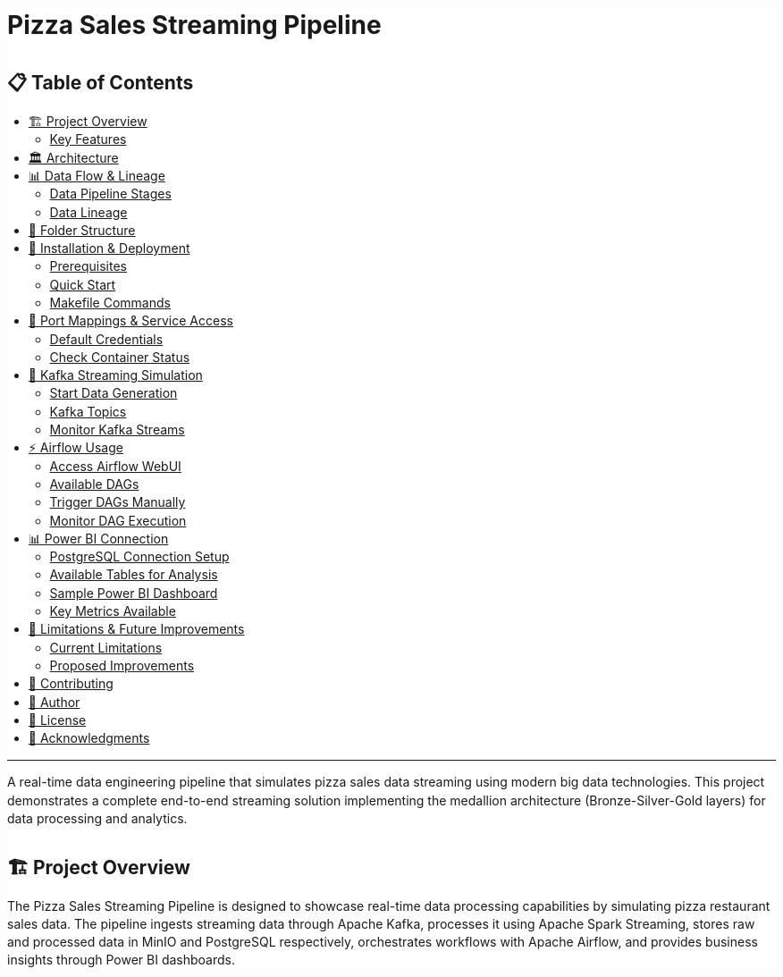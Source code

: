 # Pizza Sales Streaming Pipeline

## 📋 Table of Contents

- [🏗️ Project Overview](#️-project-overview)
  - [Key Features](#key-features)
- [🏛️ Architecture](#️-architecture)
- [📊 Data Flow & Lineage](#-data-flow--lineage)
  - [Data Pipeline Stages](#data-pipeline-stages)
  - [Data Lineage](#data-lineage)
- [📁 Folder Structure](#-folder-structure)
- [🚀 Installation & Deployment](#-installation--deployment)
  - [Prerequisites](#prerequisites)
  - [Quick Start](#quick-start)
  - [Makefile Commands](#makefile-commands)
- [🔌 Port Mappings & Service Access](#-port-mappings--service-access)
  - [Default Credentials](#default-credentials)
  - [Check Container Status](#check-container-status)
- [📡 Kafka Streaming Simulation](#-kafka-streaming-simulation)
  - [Start Data Generation](#start-data-generation)
  - [Kafka Topics](#kafka-topics)
  - [Monitor Kafka Streams](#monitor-kafka-streams)
- [⚡ Airflow Usage](#-airflow-usage)
  - [Access Airflow WebUI](#access-airflow-webui)
  - [Available DAGs](#available-dags)
  - [Trigger DAGs Manually](#trigger-dags-manually)
  - [Monitor DAG Execution](#monitor-dag-execution)
- [📊 Power BI Connection](#-power-bi-connection)
  - [PostgreSQL Connection Setup](#postgresql-connection-setup)
  - [Available Tables for Analysis](#available-tables-for-analysis)
  - [Sample Power BI Dashboard](#sample-power-bi-dashboard)
  - [Key Metrics Available](#key-metrics-available)
- [🚧 Limitations & Future Improvements](#-limitations--future-improvements)
  - [Current Limitations](#current-limitations)
  - [Proposed Improvements](#proposed-improvements)
- [🤝 Contributing](#-contributing)
- [📧 Author](#-author)
- [📄 License](#-license)
- [🙏 Acknowledgments](#-acknowledgments)

---

A real-time data engineering pipeline that simulates pizza sales data streaming using modern big data technologies. This project demonstrates a complete end-to-end streaming solution implementing the medallion architecture (Bronze-Silver-Gold layers) for data processing and analytics.

## 🏗️ Project Overview

The Pizza Sales Streaming Pipeline is designed to showcase real-time data processing capabilities by simulating pizza restaurant sales data. The pipeline ingests streaming data through Apache Kafka, processes it using Apache Spark Streaming, stores raw and processed data in MinIO and PostgreSQL respectively, orchestrates workflows with Apache Airflow, and provides business insights through Power BI dashboards.
